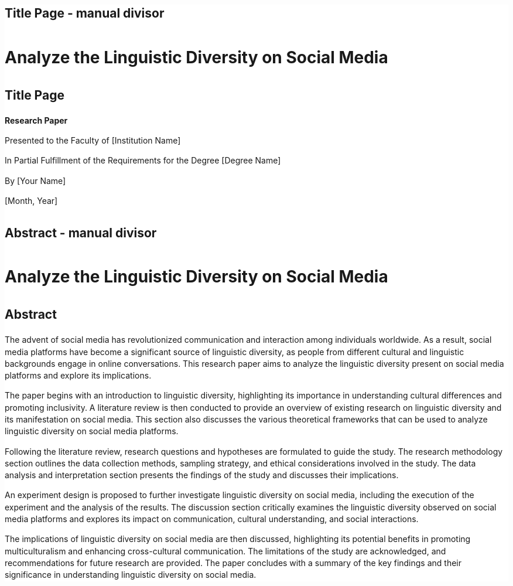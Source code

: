 
## Title Page - manual divisor

# Analyze the Linguistic Diversity on Social Media

## Title Page

**Research Paper**

Presented to the Faculty of [Institution Name]

In Partial Fulfillment of the Requirements for the Degree [Degree Name]

By [Your Name]

[Month, Year]

## Abstract - manual divisor

# Analyze the Linguistic Diversity on Social Media

## Abstract

The advent of social media has revolutionized communication and interaction among individuals worldwide. As a result, social media platforms have become a significant source of linguistic diversity, as people from different cultural and linguistic backgrounds engage in online conversations. This research paper aims to analyze the linguistic diversity present on social media platforms and explore its implications.

The paper begins with an introduction to linguistic diversity, highlighting its importance in understanding cultural differences and promoting inclusivity. A literature review is then conducted to provide an overview of existing research on linguistic diversity and its manifestation on social media. This section also discusses the various theoretical frameworks that can be used to analyze linguistic diversity on social media platforms.

Following the literature review, research questions and hypotheses are formulated to guide the study. The research methodology section outlines the data collection methods, sampling strategy, and ethical considerations involved in the study. The data analysis and interpretation section presents the findings of the study and discusses their implications.

An experiment design is proposed to further investigate linguistic diversity on social media, including the execution of the experiment and the analysis of the results. The discussion section critically examines the linguistic diversity observed on social media platforms and explores its impact on communication, cultural understanding, and social interactions.

The implications of linguistic diversity on social media are then discussed, highlighting its potential benefits in promoting multiculturalism and enhancing cross-cultural communication. The limitations of the study are acknowledged, and recommendations for future research are provided. The paper concludes with a summary of the key findings and their significance in understanding linguistic diversity on social media.
